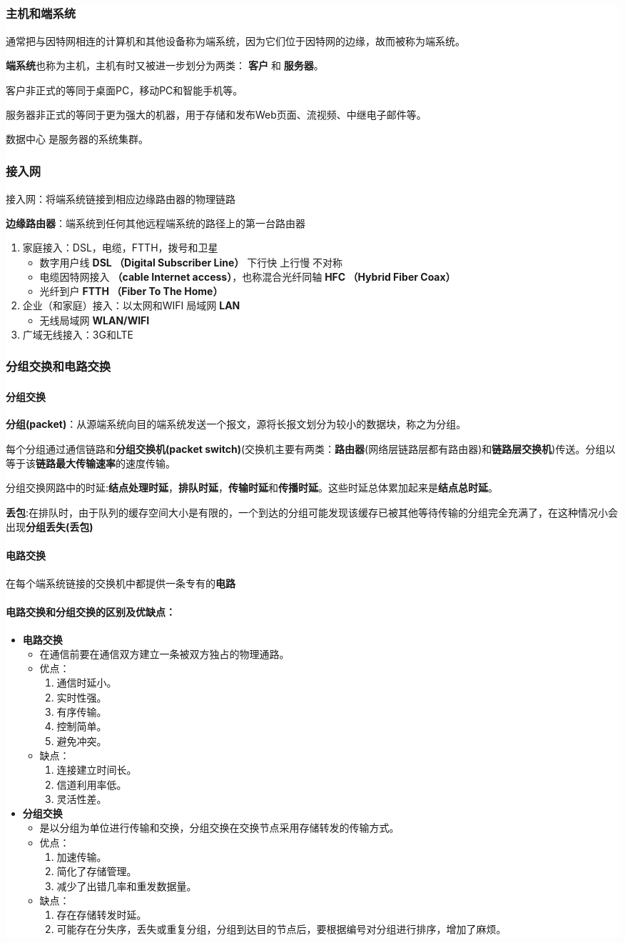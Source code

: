 ### 主机和端系统
通常把与因特网相连的计算机和其他设备称为端系统，因为它们位于因特网的边缘，故而被称为端系统。

**端系统**也称为主机，主机有时又被进一步划分为两类： **客户** 和 **服务器**。

客户非正式的等同于桌面PC，移动PC和智能手机等。

服务器非正式的等同于更为强大的机器，用于存储和发布Web页面、流视频、中继电子邮件等。

数据中心 是服务器的系统集群。

### 接入网
接入网：将端系统链接到相应边缘路由器的物理链路

**边缘路由器**：端系统到任何其他远程端系统的路径上的第一台路由器

1. 家庭接入：DSL，电缆，FTTH，拨号和卫星
   - 数字用户线 **DSL （Digital Subscriber Line）** 下行快 上行慢 不对称
   - 电缆因特网接入 **（cable Internet access）**，也称混合光纤同轴 **HFC （Hybrid Fiber Coax）**
   - 光纤到户 **FTTH （Fiber To The Home）**
2. 企业（和家庭）接入：以太网和WIFI
局域网 **LAN**
	- 无线局域网 **WLAN/WIFI**
3. 广域无线接入：3G和LTE

### 分组交换和电路交换
#### 分组交换
**分组(packet)**：从源端系统向目的端系统发送一个报文，源将长报文划分为较小的数据块，称之为分组。

每个分组通过通信链路和**分组交换机(packet switch)**(交换机主要有两类：**路由器**(网络层链路层都有路由器)和**链路层交换机**)传送。分组以等于该**链路最大传输速率**的速度传输。

分组交换网路中的时延:**结点处理时延**，**排队时延**，**传输时延**和**传播时延**。这些时延总体累加起来是**结点总时延**。

**丢包**:在排队时，由于队列的缓存空间大小是有限的，一个到达的分组可能发现该缓存已被其他等待传输的分组完全充满了，在这种情况小会出现**分组丢失(丢包)**

#### 电路交换
在每个端系统链接的交换机中都提供一条专有的**电路**

#### 电路交换和分组交换的区别及优缺点：

- **电路交换**
    - 在通信前要在通信双方建立一条被双方独占的物理通路。
    - 优点：
        1. 通信时延小。
        2. 实时性强。
        3. 有序传输。
        4. 控制简单。
        5. 避免冲突。
    - 缺点：
		1. 连接建立时间长。
		2. 信道利用率低。
		3. 灵活性差。
- **分组交换**
    - 是以分组为单位进行传输和交换，分组交换在交换节点采用存储转发的传输方式。
    - 优点：
  		1. 加速传输。
  		2. 简化了存储管理。
  		3. 减少了出错几率和重发数据量。
    - 缺点：
        1. 存在存储转发时延。
        2. 可能存在分失序，丢失或重复分组，分组到达目的节点后，要根据编号对分组进行排序，增加了麻烦。
